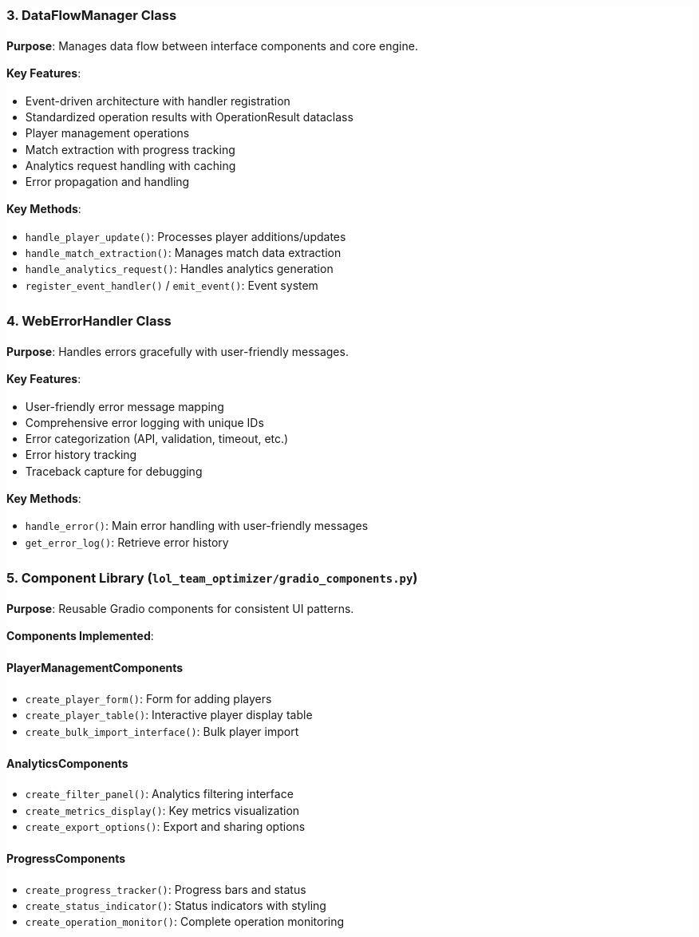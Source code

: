 ### 3. DataFlowManager Class

**Purpose**: Manages data flow between interface components and core engine.

**Key Features**:
- Event-driven architecture with handler registration
- Standardized operation results with OperationResult dataclass
- Player management operations
- Match extraction with progress tracking
- Analytics request handling with caching
- Error propagation and handling

**Key Methods**:
- `handle_player_update()`: Processes player additions/updates
- `handle_match_extraction()`: Manages match data extraction
- `handle_analytics_request()`: Handles analytics generation
- `register_event_handler()` / `emit_event()`: Event system

### 4. WebErrorHandler Class

**Purpose**: Handles errors gracefully with user-friendly messages.

**Key Features**:
- User-friendly error message mapping
- Comprehensive error logging with unique IDs
- Error categorization (API, validation, timeout, etc.)
- Error history tracking
- Traceback capture for debugging

**Key Methods**:
- `handle_error()`: Main error handling with user-friendly messages
- `get_error_log()`: Retrieve error history

### 5. Component Library (`lol_team_optimizer/gradio_components.py`)

**Purpose**: Reusable Gradio components for consistent UI patterns.

**Components Implemented**:

#### PlayerManagementComponents
- `create_player_form()`: Form for adding players
- `create_player_table()`: Interactive player display table
- `create_bulk_import_interface()`: Bulk player import

#### AnalyticsComponents
- `create_filter_panel()`: Analytics filtering interface
- `create_metrics_display()`: Key metrics visualization
- `create_export_options()`: Export and sharing options

#### ProgressComponents
- `create_progress_tracker()`: Progress bars and status
- `create_status_indicator()`: Status indicators with styling
- `create_operation_monitor()`: Complete operation monitoring
